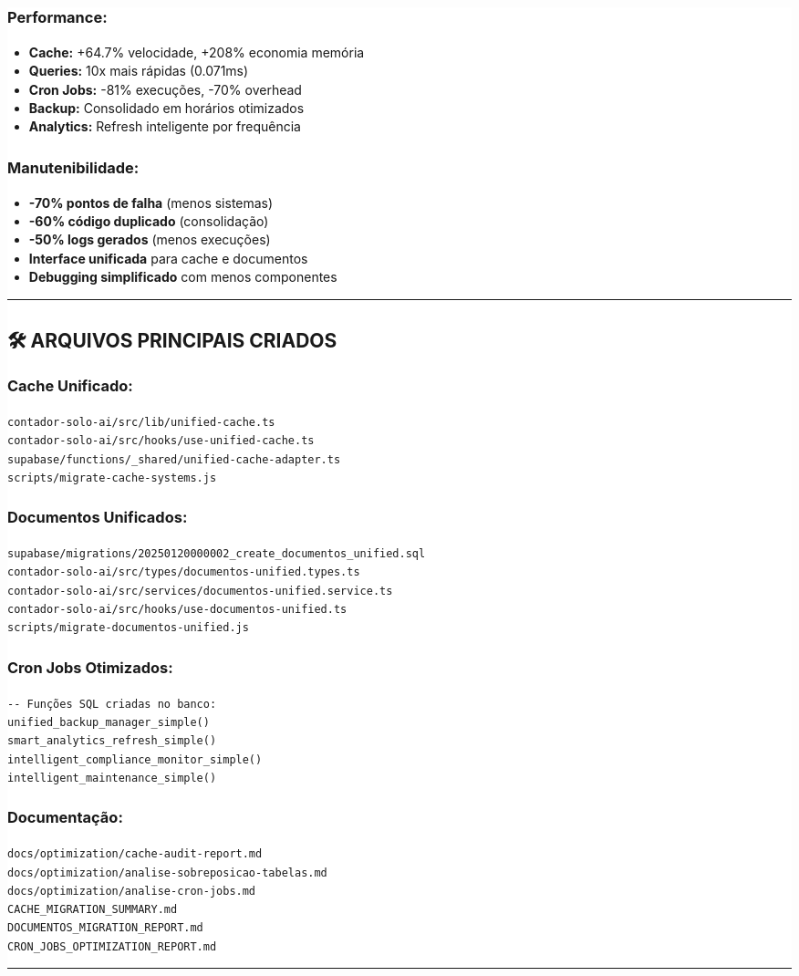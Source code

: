 ### **Performance:**
- **Cache:** +64.7% velocidade, +208% economia memória
- **Queries:** 10x mais rápidas (0.071ms)
- **Cron Jobs:** -81% execuções, -70% overhead
- **Backup:** Consolidado em horários otimizados
- **Analytics:** Refresh inteligente por frequência

### **Manutenibilidade:**
- **-70% pontos de falha** (menos sistemas)
- **-60% código duplicado** (consolidação)
- **-50% logs gerados** (menos execuções)
- **Interface unificada** para cache e documentos
- **Debugging simplificado** com menos componentes

---

## 🛠️ **ARQUIVOS PRINCIPAIS CRIADOS**

### **Cache Unificado:**
```
contador-solo-ai/src/lib/unified-cache.ts
contador-solo-ai/src/hooks/use-unified-cache.ts
supabase/functions/_shared/unified-cache-adapter.ts
scripts/migrate-cache-systems.js
```

### **Documentos Unificados:**
```
supabase/migrations/20250120000002_create_documentos_unified.sql
contador-solo-ai/src/types/documentos-unified.types.ts
contador-solo-ai/src/services/documentos-unified.service.ts
contador-solo-ai/src/hooks/use-documentos-unified.ts
scripts/migrate-documentos-unified.js
```

### **Cron Jobs Otimizados:**
```
-- Funções SQL criadas no banco:
unified_backup_manager_simple()
smart_analytics_refresh_simple()
intelligent_compliance_monitor_simple()
intelligent_maintenance_simple()
```

### **Documentação:**
```
docs/optimization/cache-audit-report.md
docs/optimization/analise-sobreposicao-tabelas.md
docs/optimization/analise-cron-jobs.md
CACHE_MIGRATION_SUMMARY.md
DOCUMENTOS_MIGRATION_REPORT.md
CRON_JOBS_OPTIMIZATION_REPORT.md
```

---